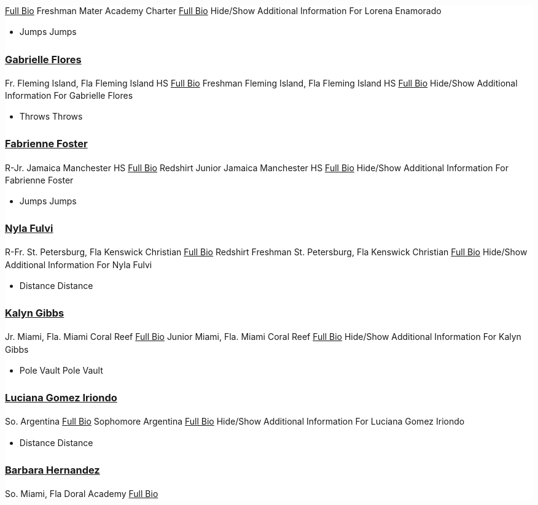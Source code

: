 [Full Bio](https://fiusports.com/sports/womens-track-and-field/roster/lorena-enamorado/12978)
Freshman Mater Academy Charter
[Full Bio](https://fiusports.com/sports/womens-track-and-field/roster/lorena-enamorado/12978)
Hide/Show Additional Information For Lorena Enamorado 
  * [ ](https://fiusports.com/sports/womens-track-and-field/roster/gabrielle-flores/12927)
Jumps  Jumps 
###  [Gabrielle Flores](https://fiusports.com/sports/womens-track-and-field/roster/gabrielle-flores/12927)
Fr. Fleming Island, Fla Fleming Island HS 
[Full Bio](https://fiusports.com/sports/womens-track-and-field/roster/gabrielle-flores/12927)
Freshman Fleming Island, Fla Fleming Island HS 
[Full Bio](https://fiusports.com/sports/womens-track-and-field/roster/gabrielle-flores/12927)
Hide/Show Additional Information For Gabrielle Flores 
  * [ ](https://fiusports.com/sports/womens-track-and-field/roster/fabrienne-foster/12637)
Throws  Throws 
###  [Fabrienne Foster](https://fiusports.com/sports/womens-track-and-field/roster/fabrienne-foster/12637)
[](https://www.instagram.com/fabrienne.xo)
R-Jr. Jamaica Manchester HS
[Full Bio](https://fiusports.com/sports/womens-track-and-field/roster/fabrienne-foster/12637)
Redshirt Junior Jamaica Manchester HS
[Full Bio](https://fiusports.com/sports/womens-track-and-field/roster/fabrienne-foster/12637)
Hide/Show Additional Information For Fabrienne Foster 
  * [ ](https://fiusports.com/sports/womens-track-and-field/roster/nyla-fulvi/12639)
Jumps  Jumps 
###  [Nyla Fulvi](https://fiusports.com/sports/womens-track-and-field/roster/nyla-fulvi/12639)
[](https://www.instagram.com/nylafulvi27)
R-Fr. St. Petersburg, Fla Kenswick Christian
[Full Bio](https://fiusports.com/sports/womens-track-and-field/roster/nyla-fulvi/12639)
Redshirt Freshman St. Petersburg, Fla Kenswick Christian
[Full Bio](https://fiusports.com/sports/womens-track-and-field/roster/nyla-fulvi/12639)
Hide/Show Additional Information For Nyla Fulvi 
  * [ ](https://fiusports.com/sports/womens-track-and-field/roster/kalyn-gibbs/12979)
Distance  Distance 
###  [Kalyn Gibbs](https://fiusports.com/sports/womens-track-and-field/roster/kalyn-gibbs/12979)
Jr. Miami, Fla. Miami Coral Reef
[Full Bio](https://fiusports.com/sports/womens-track-and-field/roster/kalyn-gibbs/12979)
Junior Miami, Fla. Miami Coral Reef
[Full Bio](https://fiusports.com/sports/womens-track-and-field/roster/kalyn-gibbs/12979)
Hide/Show Additional Information For Kalyn Gibbs 
  * [ ](https://fiusports.com/sports/womens-track-and-field/roster/luciana-gomez-iriondo/12645)
Pole Vault  Pole Vault 
###  [Luciana Gomez Iriondo](https://fiusports.com/sports/womens-track-and-field/roster/luciana-gomez-iriondo/12645)
[](https://www.instagram.com/lugomeziriondo)
So. Argentina
[Full Bio](https://fiusports.com/sports/womens-track-and-field/roster/luciana-gomez-iriondo/12645)
Sophomore Argentina
[Full Bio](https://fiusports.com/sports/womens-track-and-field/roster/luciana-gomez-iriondo/12645)
Hide/Show Additional Information For Luciana Gomez Iriondo 
  * [ ](https://fiusports.com/sports/womens-track-and-field/roster/barbara-hernandez/12650)
Distance  Distance 
###  [Barbara Hernandez](https://fiusports.com/sports/womens-track-and-field/roster/barbara-hernandez/12650)
[](https://www.instagram.com/barbarahernandezdr)
So. Miami, Fla Doral Academy
[Full Bio](https://fiusports.com/sports/womens-track-and-field/roster/barbara-hernandez/12650)